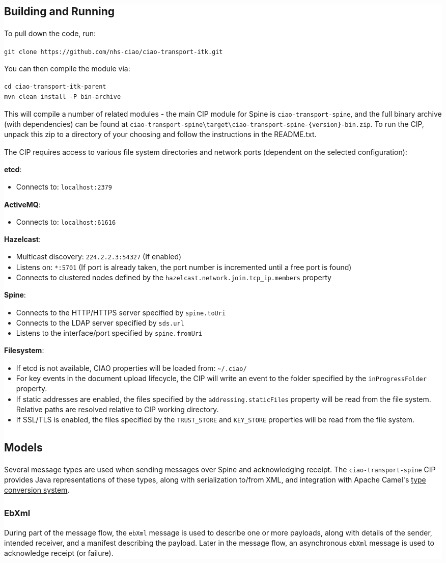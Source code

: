 ## Building and Running

To pull down the code, run:

	git clone https://github.com/nhs-ciao/ciao-transport-itk.git
	
You can then compile the module via:

    cd ciao-transport-itk-parent
	mvn clean install -P bin-archive

This will compile a number of related modules - the main CIP module for Spine is `ciao-transport-spine`, and the full binary archive (with dependencies) can be found at `ciao-transport-spine\target\ciao-transport-spine-{version}-bin.zip`. To run the CIP, unpack this zip to a directory of your choosing and follow the instructions in the README.txt.

The CIP requires access to various file system directories and network ports (dependent on the selected configuration):

**etcd**:
 -  Connects to: `localhost:2379`

**ActiveMQ**:
 -  Connects to: `localhost:61616`

**Hazelcast**:
 -  Multicast discovery: `224.2.2.3:54327` (If enabled)
 -  Listens on: `*:5701` (If port is already taken, the port number is incremented until a free port is found)
 -  Connects to clustered nodes defined by the `hazelcast.network.join.tcp_ip.members` property

**Spine**:
 -	Connects to the HTTP/HTTPS server specified by `spine.toUri`
 -	Connects to the LDAP server specified by `sds.url`
 -	Listens to the interface/port specified by `spine.fromUri`

**Filesystem**:
 -  If etcd is not available, CIAO properties will be loaded from: `~/.ciao/`
 -  For key events in the document upload lifecycle, the CIP will write an event to the folder specified by the `inProgressFolder` property.
 -  If static addresses are enabled, the files specified by the `addressing.staticFiles` property will be read from the file system. Relative paths are resolved relative to CIP working directory.
 -  If SSL/TLS is enabled, the files specified by the `TRUST_STORE` and `KEY_STORE` properties will be read from the file system.

## Models

Several message types are used when sending messages over Spine and acknowledging receipt. The `ciao-transport-spine` CIP provides Java representations of these types, along with serialization to/from XML, and integration with Apache Camel's [type conversion system](http://camel.apache.org/type-converter.html).

### EbXml

During part of the message flow, the `ebXml` message is used to describe one or more payloads, along with details of the sender, intended receiver, and a manifest describing the payload. Later in the message flow, an asynchronous `ebXml` message is used to acknowledge receipt (or failure).
